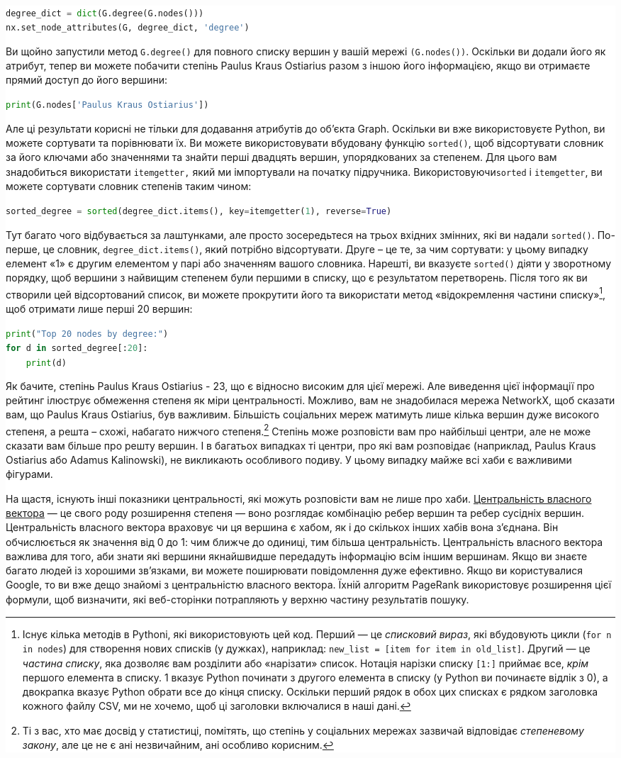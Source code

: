```python
degree_dict = dict(G.degree(G.nodes()))
nx.set_node_attributes(G, degree_dict, 'degree')
```

Ви щойно запустили метод `G.degree()` для повного списку вершин у вашій мережі `(G.nodes())`. Оскільки ви додали його як атрибут, тепер ви можете побачити степінь Paulus Kraus Ostiarius разом з іншою його інформацією, якщо ви отримаєте прямий доступ до його вершини:

```python
print(G.nodes['Paulus Kraus Ostiarius'])
```

Але ці результати корисні не тільки для додавання атрибутів до об’єкта Graph. Оскільки ви вже використовуєте Python, ви можете сортувати та порівнювати їх. Ви можете використовувати вбудовану функцію `sorted()`, щоб відсортувати словник за його ключами або значеннями та знайти перші двадцять вершин, упорядкованих за степенем. Для цього вам знадобиться використати `itemgetter,` який ми імпортували на початку підручника. Використовуючи`sorted` і `itemgetter`, ви можете сортувати словник степенів таким чином:

```python
sorted_degree = sorted(degree_dict.items(), key=itemgetter(1), reverse=True)
```

Тут багато чого відбувається за лаштунками, але просто зосередьтеся на трьох вхідних змінних, які ви надали `sorted()`. По-перше, це словник, `degree_dict.items()`, який потрібно відсортувати. Друге – це те, за чим сортувати: у цьому випадку елемент «1» є другим елементом у парі або значенням вашого словника. Нарешті, ви вказуєте `sorted()` діяти у зворотному порядку, щоб вершини з найвищим степенем були першими в списку, що є результатом перетворень. Після того як ви створили цей відсортований список, ви можете прокрутити його та використати метод «відокремлення частини списку»[^slicing], щоб отримати лише перші 20 вершин:

```python
print("Top 20 nodes by degree:")
for d in sorted_degree[:20]:
    print(d)
```

Як бачите, степінь Paulus Kraus Ostiarius - 23, що є відносно високим для цієї мережі. Але виведення цієї інформації про рейтинг ілюструє обмеження степеня як міри центральності. Можливо, вам не знадобилася мережа NetworkX, щоб сказати вам, що Paulus Kraus Ostiarius, був важливим. Більшість соціальних мереж матимуть лише кілька вершин дуже високого степеня, а решта – схожі, набагато нижчого степеня.[^power] Степінь може розповісти вам про найбільші центри, але не може сказати вам більше про решту вершин. І в багатьох випадках ті центри, про які вам розповідає (наприклад, Paulus Kraus Ostiarius або Adamus Kalinowski), не викликають особливого подиву. У цьому випадку майже всі хаби є важливими фігурами.

На щастя, існують інші показники центральності, які можуть розповісти вам не лише про хаби. [Центральність власного вектора](https://networkx.github.io/documentation/stable/reference/algorithms/generated/networkx.algorithms.centrality.eigenvector_centrality.html) — це свого роду розширення степеня — воно розглядає комбінацію ребер вершин та ребер сусідніх вершин. Центральність власного вектора враховує чи ця вершина є хабом, як і до скількох інших хабів вона з’єднана. Він обчислюється як значення від 0 до 1: чим ближче до одиниці, тим більша центральність. Центральність власного вектора важлива для того, аби знати які вершини якнайшвидше передадуть інформацію всім іншим вершинам. Якщо ви знаєте багато людей із хорошими зв’язками, ви можете поширювати повідомлення дуже ефективно. Якщо ви користувалися Google, то ви вже дещо знайомі з центральністю власного вектора. Їхній алгоритм PageRank використовує розширення цієї формули, щоб визначити, які веб-сторінки потрапляють у верхню частину результатів пошуку.


[^slicing]: Існує кілька методів в Pythoni, які використовують цей код. Перший — це _списковий вираз_, які вбудовують цикли (`for n in nodes`) для створення нових списків (у дужках), наприклад: `new_list = [item for item in old_list]`. Другий — це _частина списку_, яка дозволяє вам розділити або «нарізати» список. Нотація нарізки списку `[1:]` приймає все, _крім_ першого елемента в списку. 1 вказує Python починати з другого елемента в списку (у Python ви починаєте відлік з 0), а двокрапка вказує Python обрати все до кінця списку. Оскільки перший рядок в обох цих списках є рядком заголовка кожного файлу CSV, ми не хочемо, щоб ці заголовки включалися в наші дані.
[^dictionary]: Словники — це вбудований тип даних у Python, який складається з пар ключ-значення. Вважайте ключ терміном у словнику, а значення – його визначенням. Ключі мають бути унікальними (тільки по одному для кожного словника), але значення можуть бути будь-якими. Словники представлені фігурними дужками з ключами та значеннями, розділеними двокрапками: `{key1:value1, key2:value2, ...}`. Словники є одним із найшвидших способів зберігати значення, які, як ви знаєте, знадобляться вам пізніше. Насправді об’єкт NetworkX Graph сам по собі складається з вкладених словників.
[^info]: У попередній версії NetworkX можна було отримати трохи більше інформації за допомогою функції `nx.info(G)`, однак нещодавньо її функціонал забрали, а аналогу не додали.
[^brackets]: Зверніть увагу, що цей код використовує дужки двома способами. Він використовує числа в дужках для доступу до певних індексів у списку вершин (наприклад, стать у `node[1]`), але також використовує дужки для призначення _ключа_ (завжди `node[0]`, ID) будь-якому з наші порожні словники: `dictionary[key] = value`. Зручно!
[^path]: Тут, ми беремо довжину списку _мінус один_, тому що нам потрібна кількість ребер (або кроків) між перерахованими тут вершинами, а не кількість вершин.
[^import]: Кожен формат файлу, який можна експортувати, також можна імпортувати. Якщо у вас є файл GEXF від Gephi, який ви хочете помістити в NetworkX, ви повинні ввести `G = nx.read_gexf('some_file.gexf')`.
[^modularity]: У великих мережах списки, ймовірно, будуть нерозбірливо довгими, але ви можете отримати уявлення про всі класи модулярності одночасно, візуалізувавши мережу та додавши колір до вершин на основі їх класу модулярності.
[^pip]: У деяких інсталяціях потрібно лише вводити `pip` без «3», але в Python 3 `pip3` є найпоширенішим. Якщо одне не працює, спробуйте інше!
[^power]: Ті з вас, хто має досвід у статистиці, помітять, що степінь у соціальних мережах зазвичай відповідає _степеневому закону_, але це не є ані незвичайним, ані особливо корисним.
[^singletons]: Щоб спростити, перед початком роботи ми видалили з набору даних будь-які вершини, які не пов’язані з іншими. Це було зроблено лише для того, щоб зменшити безлад, але також дуже часто можна побачити багато цих окремих вершин у вашому середньому мережевому наборі даних.
[^density]: Але майте на увазі, що це щільність усієї мережі, включно з тими непов’язаними компонентами, які плавають на орбіті. Там є багато можливих зв’язків. Якщо взяти щільність лише найбільшого компонента, ви можете отримати зовсім інше число. Ви можете зробити це, знайшовши найбільший компонент, як ми покажемо вам у наступному розділі про **діаметр**, а потім застосувавши той самий метод щільності лише для цього компонента.
[^transitivity]: Чому це називається транзитивністю? Можливо, ви пам’ятаєте властивість транзитивності з геометрії середньої школи: якщо A=B і B=C, A має дорівнювати C. Подібним чином, у тріадному замиканні, якщо особа A знає особу B, а особа B знає особу C, то особа A, ймовірно, знає особа С: отже, транзитивність.
[^overall]: Хоча ми не будемо розглядати це в цьому уроці, зазвичай доцільно спочатку отримати глобальну оцінку модулярності, щоб визначити, чи навчитеся ви чогось, розділивши свою мережу відповідно до модулярності. Щоб побачити загальну оцінку модулярності, візьміть спільноти, які ви розрахували за допомогою `communities = community.best_partition(G)` і запустіть `global_modularity = community.modularity(communities, G)`. Тоді просто `print(global_modularity)`.
[^pipinstall]: У багатьох (але не у всіх) випадках `pip` або `pip3` буде встановлено автоматично з Python 3.
[^averagedegree]: Середній степінь - це середня кількість підключень кожної вершини у вашій мережі. Дивіться більше про степінь у центральному розділі цього уроку.
[^random]: Основний спосіб такого порівняння — створити _випадкові графи_ однакового розміру, щоб побачити, чи відрізняються показники від норми. NetworkX пропонує безліч інструментів для [створення випадкових графів](https://networkx.github.io/documentation/stable/reference/generators.html#module-networkx.generators.random_graphs).